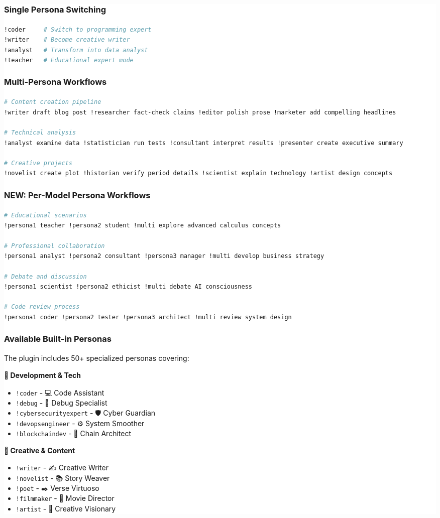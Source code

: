 ### Single Persona Switching

```bash
!coder     # Switch to programming expert
!writer    # Become creative writer
!analyst   # Transform into data analyst
!teacher   # Educational expert mode
```

### Multi-Persona Workflows

```bash
# Content creation pipeline
!writer draft blog post !researcher fact-check claims !editor polish prose !marketer add compelling headlines

# Technical analysis
!analyst examine data !statistician run tests !consultant interpret results !presenter create executive summary

# Creative projects  
!novelist create plot !historian verify period details !scientist explain technology !artist design concepts
```

### **NEW: Per-Model Persona Workflows**

```bash
# Educational scenarios
!persona1 teacher !persona2 student !multi explore advanced calculus concepts

# Professional collaboration  
!persona1 analyst !persona2 consultant !persona3 manager !multi develop business strategy

# Debate and discussion
!persona1 scientist !persona2 ethicist !multi debate AI consciousness

# Code review process
!persona1 coder !persona2 tester !persona3 architect !multi review system design
```

### Available Built-in Personas

The plugin includes 50+ specialized personas covering:

**🔧 Development & Tech**
- `!coder` - 💻 Code Assistant
- `!debug` - 🐛 Debug Specialist  
- `!cybersecurityexpert` - 🛡️ Cyber Guardian
- `!devopsengineer` - ⚙️ System Smoother
- `!blockchaindev` - 🔗 Chain Architect

**📝 Creative & Content**
- `!writer` - ✍️ Creative Writer
- `!novelist` - 📚 Story Weaver
- `!poet` - ✒️ Verse Virtuoso
- `!filmmaker` - 🎥 Movie Director
- `!artist` - 🎨 Creative Visionary

